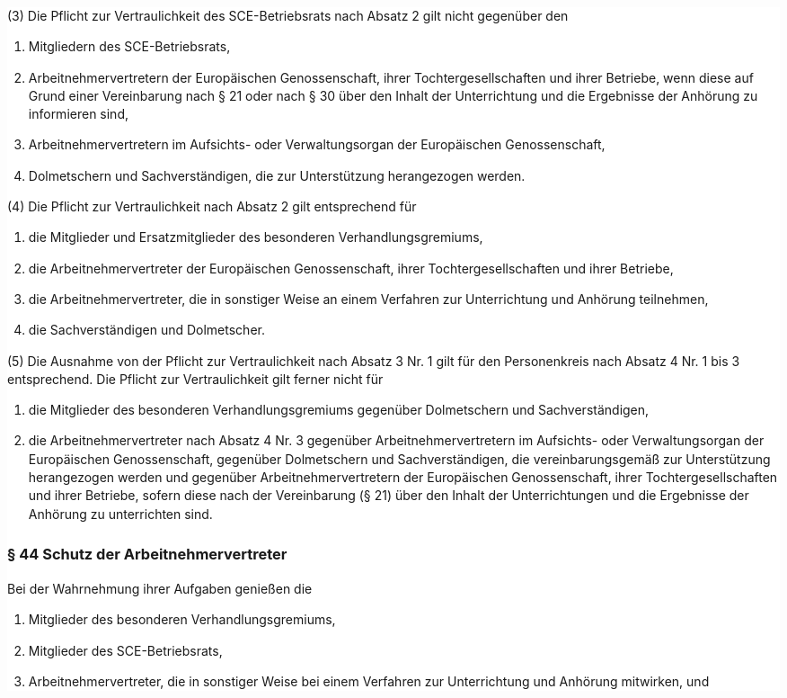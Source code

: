 (3) Die Pflicht zur Vertraulichkeit des SCE-Betriebsrats nach Absatz 2 gilt nicht gegenüber den

1.  Mitgliedern des SCE-Betriebsrats,


2.  Arbeitnehmervertretern der Europäischen Genossenschaft, ihrer Tochtergesellschaften und ihrer Betriebe, wenn diese auf Grund einer Vereinbarung nach § 21 oder nach § 30 über den Inhalt der Unterrichtung und die Ergebnisse der Anhörung zu informieren sind,


3.  Arbeitnehmervertretern im Aufsichts- oder Verwaltungsorgan der Europäischen Genossenschaft,


4.  Dolmetschern und Sachverständigen, die zur Unterstützung herangezogen werden.




(4) Die Pflicht zur Vertraulichkeit nach Absatz 2 gilt entsprechend für

1.  die Mitglieder und Ersatzmitglieder des besonderen Verhandlungsgremiums,


2.  die Arbeitnehmervertreter der Europäischen Genossenschaft, ihrer Tochtergesellschaften und ihrer Betriebe,


3.  die Arbeitnehmervertreter, die in sonstiger Weise an einem Verfahren zur Unterrichtung und Anhörung teilnehmen,


4.  die Sachverständigen und Dolmetscher.




(5) Die Ausnahme von der Pflicht zur Vertraulichkeit nach Absatz 3 Nr. 1 gilt für den Personenkreis nach Absatz 4 Nr. 1 bis 3 entsprechend. Die Pflicht zur Vertraulichkeit gilt ferner nicht für

1.  die Mitglieder des besonderen Verhandlungsgremiums gegenüber Dolmetschern und Sachverständigen,


2.  die Arbeitnehmervertreter nach Absatz 4 Nr. 3 gegenüber Arbeitnehmervertretern im Aufsichts- oder Verwaltungsorgan der Europäischen Genossenschaft, gegenüber Dolmetschern und Sachverständigen, die vereinbarungsgemäß zur Unterstützung herangezogen werden und gegenüber Arbeitnehmervertretern der Europäischen Genossenschaft, ihrer Tochtergesellschaften und ihrer Betriebe, sofern diese nach der Vereinbarung (§ 21) über den Inhalt der Unterrichtungen und die Ergebnisse der Anhörung zu unterrichten sind.





### § 44 Schutz der Arbeitnehmervertreter

Bei der Wahrnehmung ihrer Aufgaben genießen die

1.  Mitglieder des besonderen Verhandlungsgremiums,


2.  Mitglieder des SCE-Betriebsrats,


3.  Arbeitnehmervertreter, die in sonstiger Weise bei einem Verfahren zur Unterrichtung und Anhörung mitwirken, und


